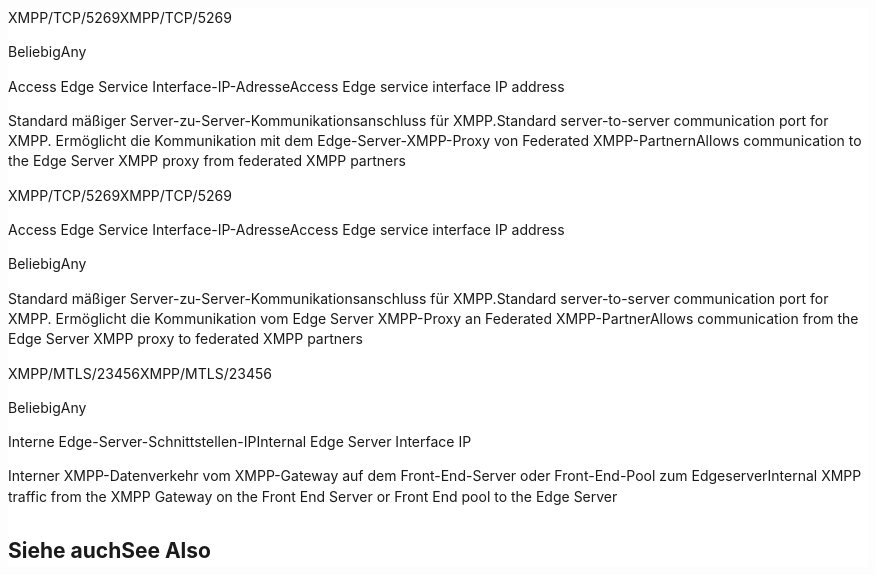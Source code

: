 <td><p><span data-ttu-id="b8029-162">XMPP/TCP/5269</span><span class="sxs-lookup"><span data-stu-id="b8029-162">XMPP/TCP/5269</span></span></p></td>
<td><p><span data-ttu-id="b8029-163">Beliebig</span><span class="sxs-lookup"><span data-stu-id="b8029-163">Any</span></span></p></td>
<td><p><span data-ttu-id="b8029-164">Access Edge Service Interface-IP-Adresse</span><span class="sxs-lookup"><span data-stu-id="b8029-164">Access Edge service interface IP address</span></span></p></td>
<td><p><span data-ttu-id="b8029-165">Standard mäßiger Server-zu-Server-Kommunikationsanschluss für XMPP.</span><span class="sxs-lookup"><span data-stu-id="b8029-165">Standard server-to-server communication port for XMPP.</span></span> <span data-ttu-id="b8029-166">Ermöglicht die Kommunikation mit dem Edge-Server-XMPP-Proxy von Federated XMPP-Partnern</span><span class="sxs-lookup"><span data-stu-id="b8029-166">Allows communication to the Edge Server XMPP proxy from federated XMPP partners</span></span></p></td>
</tr>
<tr class="even">
<td><p><span data-ttu-id="b8029-167">XMPP/TCP/5269</span><span class="sxs-lookup"><span data-stu-id="b8029-167">XMPP/TCP/5269</span></span></p></td>
<td><p><span data-ttu-id="b8029-168">Access Edge Service Interface-IP-Adresse</span><span class="sxs-lookup"><span data-stu-id="b8029-168">Access Edge service interface IP address</span></span></p></td>
<td><p><span data-ttu-id="b8029-169">Beliebig</span><span class="sxs-lookup"><span data-stu-id="b8029-169">Any</span></span></p></td>
<td><p><span data-ttu-id="b8029-170">Standard mäßiger Server-zu-Server-Kommunikationsanschluss für XMPP.</span><span class="sxs-lookup"><span data-stu-id="b8029-170">Standard server-to-server communication port for XMPP.</span></span> <span data-ttu-id="b8029-171">Ermöglicht die Kommunikation vom Edge Server XMPP-Proxy an Federated XMPP-Partner</span><span class="sxs-lookup"><span data-stu-id="b8029-171">Allows communication from the Edge Server XMPP proxy to federated XMPP partners</span></span></p></td>
</tr>
<tr class="odd">
<td><p><span data-ttu-id="b8029-172">XMPP/MTLS/23456</span><span class="sxs-lookup"><span data-stu-id="b8029-172">XMPP/MTLS/23456</span></span></p></td>
<td><p><span data-ttu-id="b8029-173">Beliebig</span><span class="sxs-lookup"><span data-stu-id="b8029-173">Any</span></span></p></td>
<td><p><span data-ttu-id="b8029-174">Interne Edge-Server-Schnittstellen-IP</span><span class="sxs-lookup"><span data-stu-id="b8029-174">Internal Edge Server Interface IP</span></span></p></td>
<td><p><span data-ttu-id="b8029-175">Interner XMPP-Datenverkehr vom XMPP-Gateway auf dem Front-End-Server oder Front-End-Pool zum Edgeserver</span><span class="sxs-lookup"><span data-stu-id="b8029-175">Internal XMPP traffic from the XMPP Gateway on the Front End Server or Front End pool to the Edge Server</span></span></p></td>
</tr>
</tbody>
</table>


</div>

<div>

## <a name="see-also"></a><span data-ttu-id="b8029-176">Siehe auch</span><span class="sxs-lookup"><span data-stu-id="b8029-176">See Also</span></span>
